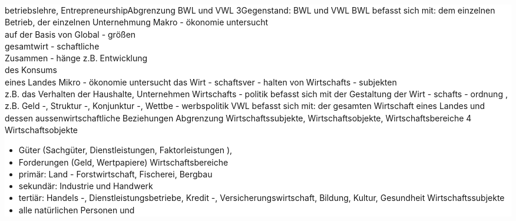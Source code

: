 betriebslehre, 
EntrepreneurshipAbgrenzung
BWL und VWL
3Gegenstand: BWL und VWL
BWL
befasst sich mit:
 dem einzelnen Betrieb, 
der einzelnen Unternehmung
Makro -
ökonomie
untersucht   
auf der Basis 
von Global -
größen  
gesamtwirt -
schaftliche  
Zusammen -
hänge z.B. 
Entwicklung  
des Konsums  
eines Landes
Mikro -
ökonomie
untersucht 
das Wirt -
schaftsver -
halten von 
Wirtschafts -
subjekten  
z.B. das 
Verhalten der 
Haushalte, 
Unternehmen
Wirtschafts -
politik
befasst sich 
mit der 
Gestaltung 
der Wirt -
schafts -
ordnung , 
z.B. Geld -, 
Struktur -, 
Konjunktur -, 
Wettbe -
werbspolitik
VWL
befasst sich mit:
 der gesamten Wirtschaft eines Landes und 
dessen aussenwirtschaftliche  Beziehungen
Abgrenzung
Wirtschaftssubjekte, Wirtschaftsobjekte, Wirtschaftsbereiche
4
Wirtschaftsobjekte
- Güter (Sachgüter, Dienstleistungen, Faktorleistungen ),
- Forderungen (Geld, Wertpapiere)
Wirtschaftsbereiche
- primär:   Land - Forstwirtschaft, Fischerei, Bergbau
- sekundär:   Industrie und Handwerk
- tertiär:   Handels -, Dienstleistungsbetriebe, Kredit -,
   Versicherungswirtschaft, Bildung, Kultur,
   Gesundheit
Wirtschaftssubjekte
- alle natürlichen Personen und